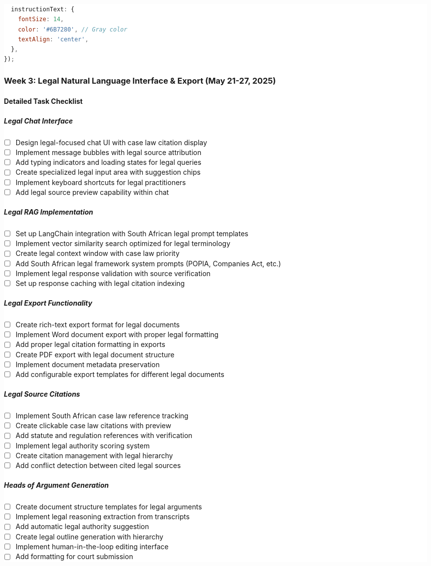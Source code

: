 ```javascript
  instructionText: {
    fontSize: 14,
    color: '#6B7280', // Gray color
    textAlign: 'center',
  },
});
```

### Week 3: Legal Natural Language Interface & Export (May 21-27, 2025)

#### Detailed Task Checklist

##### Legal Chat Interface

- [ ] Design legal-focused chat UI with case law citation display
- [ ] Implement message bubbles with legal source attribution
- [ ] Add typing indicators and loading states for legal queries
- [ ] Create specialized legal input area with suggestion chips
- [ ] Implement keyboard shortcuts for legal practitioners
- [ ] Add legal source preview capability within chat

##### Legal RAG Implementation

- [ ] Set up LangChain integration with South African legal prompt templates
- [ ] Implement vector similarity search optimized for legal terminology
- [ ] Create legal context window with case law priority
- [ ] Add South African legal framework system prompts (POPIA, Companies Act, etc.)
- [ ] Implement legal response validation with source verification
- [ ] Set up response caching with legal citation indexing

##### Legal Export Functionality

- [ ] Create rich-text export format for legal documents
- [ ] Implement Word document export with proper legal formatting
- [ ] Add proper legal citation formatting in exports
- [ ] Create PDF export with legal document structure
- [ ] Implement document metadata preservation
- [ ] Add configurable export templates for different legal documents

##### Legal Source Citations

- [ ] Implement South African case law reference tracking
- [ ] Create clickable case law citations with preview
- [ ] Add statute and regulation references with verification
- [ ] Implement legal authority scoring system
- [ ] Create citation management with legal hierarchy
- [ ] Add conflict detection between cited legal sources

##### Heads of Argument Generation

- [ ] Create document structure templates for legal arguments
- [ ] Implement legal reasoning extraction from transcripts
- [ ] Add automatic legal authority suggestion
- [ ] Create legal outline generation with hierarchy
- [ ] Implement human-in-the-loop editing interface
- [ ] Add formatting for court submission
